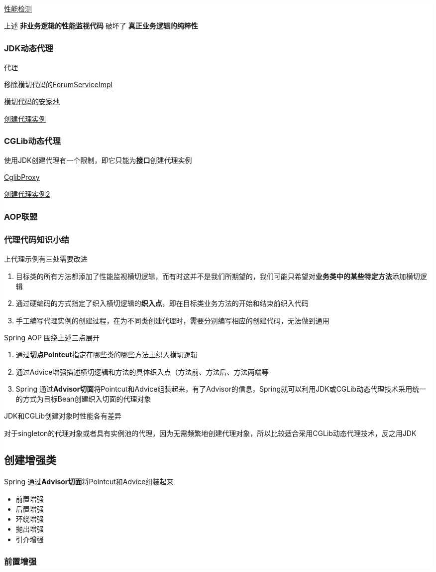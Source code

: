 [性能检测](src/main/java/com/smart/proxy/PerformanceMonitor.java)

上述 **非业务逻辑的性能监视代码** 破坏了 **真正业务逻辑的纯粹性**

### JDK动态代理 ###

代理

[移除横切代码的ForumServiceImpl](src/main/java/com/smart/proxy/ForumServiceImpl.java)

[横切代码的安家地](src/main/java/com/smart/proxy/PerformaceHandler.java)

[创建代理实例](src/test/java/com/smart/proxy/ForumServiceTest.java)

### CGLib动态代理 ###

使用JDK创建代理有一个限制，即它只能为**接口**创建代理实例

[CglibProxy](src/main/java/com/smart/proxy/CglibProxy.java)

[创建代理实例2](src/test/java/com/smart/proxy/ForumServiceTest.java)

### AOP联盟 ###

### 代理代码知识小结 ###

上代理示例有三处需要改进

1. 目标类的所有方法都添加了性能监视横切逻辑，而有时这并不是我们所期望的，我们可能只希望对**业务类中的某些特定方法**添加横切逻辑

2. 通过硬编码的方式指定了织入横切逻辑的**织入点**，即在目标类业务方法的开始和结束前织入代码

3. 手工编写代理实例的创建过程，在为不同类创建代理时，需要分别编写相应的创建代码，无法做到通用

Spring AOP 围绕上述三点展开

1. 通过**切点Pointcut**指定在哪些类的哪些方法上织入横切逻辑

2. 通过Advice增强描述横切逻辑和方法的具体织入点（方法前、方法后、方法两端等

3. Spring 通过**Advisor切面**将Pointcut和Advice组装起来，有了Advisor的信息，Spring就可以利用JDK或CGLib动态代理技术采用统一的方式为目标Bean创建织入切面的代理对象


JDK和CGLib创建对象时性能各有差异

对于singleton的代理对象或者具有实例池的代理，因为无需频繁地创建代理对象，所以比较适合采用CGLib动态代理技术，反之用JDK

## 创建增强类 ##

Spring 通过**Advisor切面**将Pointcut和Advice组装起来

- 前置增强
- 后置增强
- 环绕增强
- 抛出增强
- 引介增强

### 前置增强 ###

